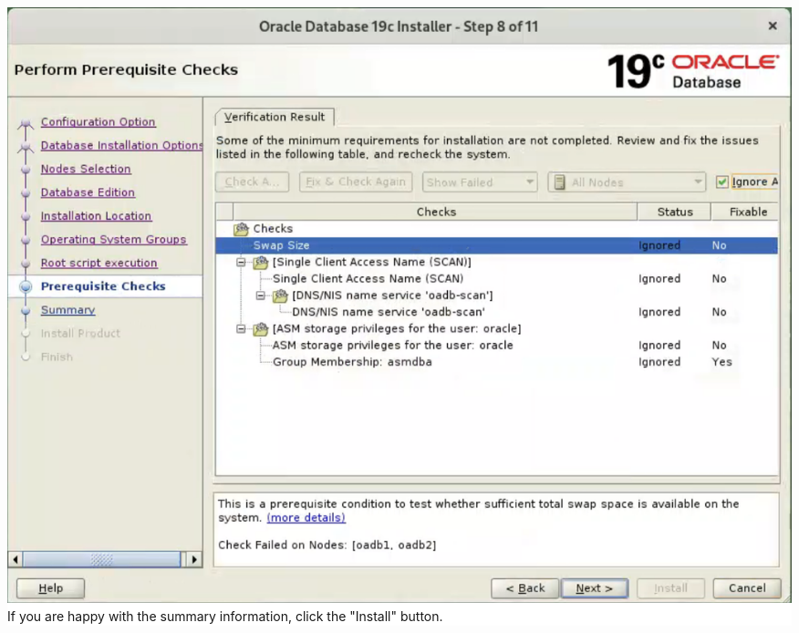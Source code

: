 ![19c_RAC_install](<./19c_RAC_install_OL9/Screen Shot 2024-03-07 at 09.25.35.png> "Install the Database Software")
If you are happy with the summary information, click the "Install" button.